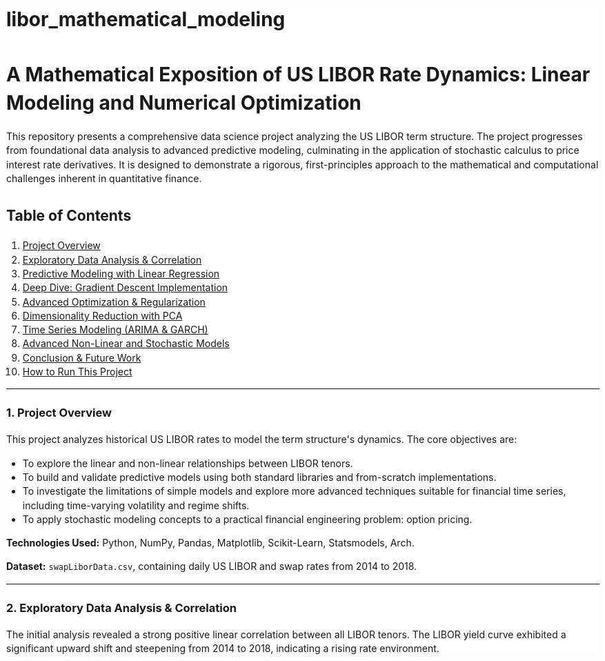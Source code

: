 # libor_mathematical_modeling
# A Mathematical Exposition of US LIBOR Rate Dynamics: Linear Modeling and Numerical Optimization

This repository presents a comprehensive data science project analyzing the US LIBOR term structure. The project progresses from foundational data analysis to advanced predictive modeling, culminating in the application of stochastic calculus to price interest rate derivatives. It is designed to demonstrate a rigorous, first-principles approach to the mathematical and computational challenges inherent in quantitative finance.

## Table of Contents
1. [Project Overview](#1-project-overview)
2. [Exploratory Data Analysis & Correlation](#2-exploratory-data-analysis--correlation)
3. [Predictive Modeling with Linear Regression](#3-predictive-modeling-with-linear-regression)
4. [Deep Dive: Gradient Descent Implementation](#4-deep-dive-implementing-gradient-descent-from-scratch)
5. [Advanced Optimization & Regularization](#5-advanced-optimization--regularization)
6. [Dimensionality Reduction with PCA](#6-dimensionality-reduction-with-pca)
7. [Time Series Modeling (ARIMA & GARCH)](#7-time-series-modeling-arima--garch)
8. [Advanced Non-Linear and Stochastic Models](#8-advanced-non-linear-and-stochastic-models)
9. [Conclusion & Future Work](#9-conclusion--future-work)
10. [How to Run This Project](#10-how-to-run-this-project)

---

### 1. Project Overview

This project analyzes historical US LIBOR rates to model the term structure's dynamics. The core objectives are:
- To explore the linear and non-linear relationships between LIBOR tenors.
- To build and validate predictive models using both standard libraries and from-scratch implementations.
- To investigate the limitations of simple models and explore more advanced techniques suitable for financial time series, including time-varying volatility and regime shifts.
- To apply stochastic modeling concepts to a practical financial engineering problem: option pricing.

**Technologies Used:** Python, NumPy, Pandas, Matplotlib, Scikit-Learn, Statsmodels, Arch.

**Dataset:** `swapLiborData.csv`, containing daily US LIBOR and swap rates from 2014 to 2018.

---

### 2. Exploratory Data Analysis & Correlation

The initial analysis revealed a strong positive linear correlation between all LIBOR tenors. The LIBOR yield curve exhibited a significant upward shift and steepening from 2014 to 2018, indicating a rising rate environment.
